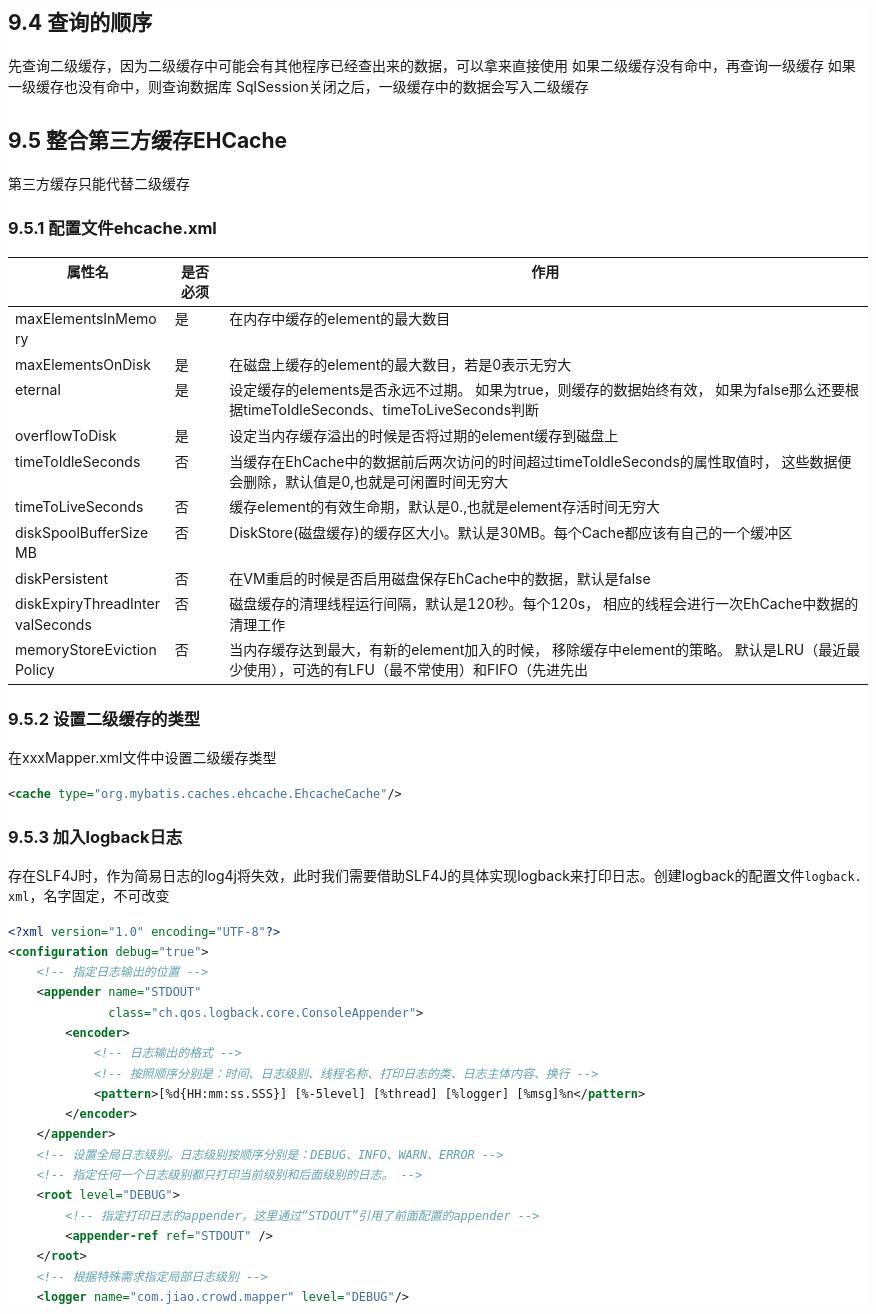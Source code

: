 ## 9.4 查询的顺序

先查询二级缓存，因为二级缓存中可能会有其他程序已经查出来的数据，可以拿来直接使用
如果二级缓存没有命中，再查询一级缓存
如果一级缓存也没有命中，则查询数据库
SqlSession关闭之后，一级缓存中的数据会写入二级缓存

## 9.5 整合第三方缓存EHCache

第三方缓存只能代替二级缓存

### 9.5.1 配置文件ehcache.xml

| 属性名 | 是否必须 | 作用 |
| --- | --- | --- |
| maxElementsInMemory | 是 | 在内存中缓存的element的最大数目 |
| maxElementsOnDisk | 是 | 在磁盘上缓存的element的最大数目，若是0表示无穷大 |
| eternal | 是 | 设定缓存的elements是否永远不过期。 如果为true，则缓存的数据始终有效， 如果为false那么还要根据timeToIdleSeconds、timeToLiveSeconds判断 |
| overflowToDisk | 是 | 设定当内存缓存溢出的时候是否将过期的element缓存到磁盘上 |
| timeToIdleSeconds | 否 | 当缓存在EhCache中的数据前后两次访问的时间超过timeToIdleSeconds的属性取值时， 这些数据便会删除，默认值是0,也就是可闲置时间无穷大 |
| timeToLiveSeconds | 否 | 缓存element的有效生命期，默认是0.,也就是element存活时间无穷大 |
| diskSpoolBufferSizeMB | 否 | DiskStore(磁盘缓存)的缓存区大小。默认是30MB。每个Cache都应该有自己的一个缓冲区 |
| diskPersistent | 否 | 在VM重启的时候是否启用磁盘保存EhCache中的数据，默认是false |
| diskExpiryThreadIntervalSeconds | 否 | 磁盘缓存的清理线程运行间隔，默认是120秒。每个120s， 相应的线程会进行一次EhCache中数据的清理工作 |
| memoryStoreEvictionPolicy | 否 | 当内存缓存达到最大，有新的element加入的时候， 移除缓存中element的策略。 默认是LRU（最近最少使用），可选的有LFU（最不常使用）和FIFO（先进先出 |

### 9.5.2 设置二级缓存的类型

在xxxMapper.xml文件中设置二级缓存类型

```xml
<cache type="org.mybatis.caches.ehcache.EhcacheCache"/>
```

### 9.5.3 加入logback日志

存在SLF4J时，作为简易日志的log4j将失效，此时我们需要借助SLF4J的具体实现logback来打印日志。创建logback的配置文件`logback.xml`，名字固定，不可改变

```xml
<?xml version="1.0" encoding="UTF-8"?>
<configuration debug="true">
    <!-- 指定日志输出的位置 -->
    <appender name="STDOUT"
              class="ch.qos.logback.core.ConsoleAppender">
        <encoder>
            <!-- 日志输出的格式 -->
            <!-- 按照顺序分别是：时间、日志级别、线程名称、打印日志的类、日志主体内容、换行 -->
            <pattern>[%d{HH:mm:ss.SSS}] [%-5level] [%thread] [%logger] [%msg]%n</pattern>
        </encoder>
    </appender>
    <!-- 设置全局日志级别。日志级别按顺序分别是：DEBUG、INFO、WARN、ERROR -->
    <!-- 指定任何一个日志级别都只打印当前级别和后面级别的日志。 -->
    <root level="DEBUG">
        <!-- 指定打印日志的appender，这里通过“STDOUT”引用了前面配置的appender -->
        <appender-ref ref="STDOUT" />
    </root>
    <!-- 根据特殊需求指定局部日志级别 -->
    <logger name="com.jiao.crowd.mapper" level="DEBUG"/>
```